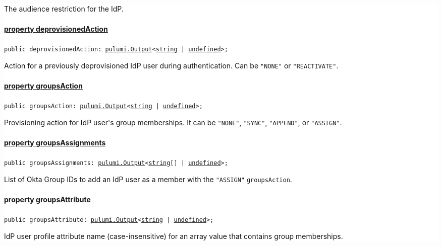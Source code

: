 The audience restriction for the IdP.

<h4 class="pdoc-member-header" id="Saml-deprovisionedAction">
<a class="pdoc-child-name" href="https://github.com/pulumi/pulumi-okta/blob/d8223ec34121f866677918fc6244e020f13ce023/sdk/nodejs/idp/saml.ts#L91">property <b>deprovisionedAction</b></a>
</h4>

<pre class="highlight"><code><span class='kd'>public </span>deprovisionedAction: <a href='/docs/reference/pkg/nodejs/pulumi/pulumi/#Output'>pulumi.Output</a>&lt;<span class='kd'><a href='https://developer.mozilla.org/en-US/docs/Web/JavaScript/Reference/Global_Objects/String'>string</a></span> | <span class='kd'><a href='https://developer.mozilla.org/en-US/docs/Web/JavaScript/Reference/Global_Objects/undefined'>undefined</a></span>&gt;;</code></pre>

Action for a previously deprovisioned IdP user during authentication. Can be `"NONE"` or `"REACTIVATE"`.

<h4 class="pdoc-member-header" id="Saml-groupsAction">
<a class="pdoc-child-name" href="https://github.com/pulumi/pulumi-okta/blob/d8223ec34121f866677918fc6244e020f13ce023/sdk/nodejs/idp/saml.ts#L95">property <b>groupsAction</b></a>
</h4>

<pre class="highlight"><code><span class='kd'>public </span>groupsAction: <a href='/docs/reference/pkg/nodejs/pulumi/pulumi/#Output'>pulumi.Output</a>&lt;<span class='kd'><a href='https://developer.mozilla.org/en-US/docs/Web/JavaScript/Reference/Global_Objects/String'>string</a></span> | <span class='kd'><a href='https://developer.mozilla.org/en-US/docs/Web/JavaScript/Reference/Global_Objects/undefined'>undefined</a></span>&gt;;</code></pre>

Provisioning action for IdP user's group memberships. It can be `"NONE"`, `"SYNC"`, `"APPEND"`, or `"ASSIGN"`.

<h4 class="pdoc-member-header" id="Saml-groupsAssignments">
<a class="pdoc-child-name" href="https://github.com/pulumi/pulumi-okta/blob/d8223ec34121f866677918fc6244e020f13ce023/sdk/nodejs/idp/saml.ts#L99">property <b>groupsAssignments</b></a>
</h4>

<pre class="highlight"><code><span class='kd'>public </span>groupsAssignments: <a href='/docs/reference/pkg/nodejs/pulumi/pulumi/#Output'>pulumi.Output</a>&lt;<span class='kd'><a href='https://developer.mozilla.org/en-US/docs/Web/JavaScript/Reference/Global_Objects/String'>string</a></span>[] | <span class='kd'><a href='https://developer.mozilla.org/en-US/docs/Web/JavaScript/Reference/Global_Objects/undefined'>undefined</a></span>&gt;;</code></pre>

List of Okta Group IDs to add an IdP user as a member with the `"ASSIGN"` `groupsAction`.

<h4 class="pdoc-member-header" id="Saml-groupsAttribute">
<a class="pdoc-child-name" href="https://github.com/pulumi/pulumi-okta/blob/d8223ec34121f866677918fc6244e020f13ce023/sdk/nodejs/idp/saml.ts#L103">property <b>groupsAttribute</b></a>
</h4>

<pre class="highlight"><code><span class='kd'>public </span>groupsAttribute: <a href='/docs/reference/pkg/nodejs/pulumi/pulumi/#Output'>pulumi.Output</a>&lt;<span class='kd'><a href='https://developer.mozilla.org/en-US/docs/Web/JavaScript/Reference/Global_Objects/String'>string</a></span> | <span class='kd'><a href='https://developer.mozilla.org/en-US/docs/Web/JavaScript/Reference/Global_Objects/undefined'>undefined</a></span>&gt;;</code></pre>

IdP user profile attribute name (case-insensitive) for an array value that contains group memberships.
